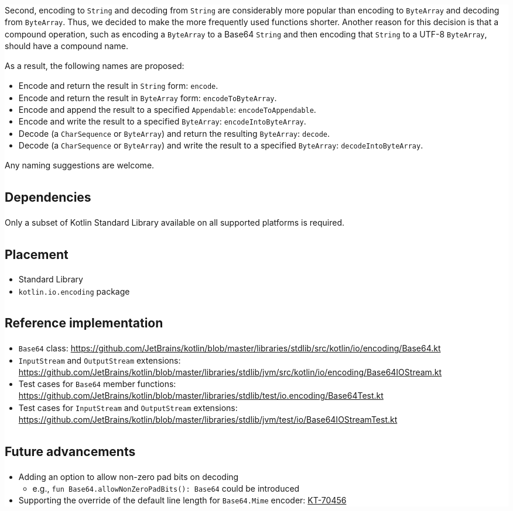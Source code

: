 Second, encoding to `String` and decoding from `String` are considerably more popular than encoding to `ByteArray` and
decoding from `ByteArray`. Thus, we decided to make the more frequently used functions shorter.
Another reason for this decision is that a compound operation, such as encoding a `ByteArray` to a Base64 `String` and
then encoding that `String` to a UTF-8 `ByteArray`, should have a compound name.

As a result, the following names are proposed:
* Encode and return the result in `String` form: `encode`.
* Encode and return the result in `ByteArray` form: `encodeToByteArray`.
* Encode and append the result to a specified `Appendable`: `encodeToAppendable`.
* Encode and write the result to a specified `ByteArray`: `encodeIntoByteArray`.
* Decode (a `CharSequence` or `ByteArray`) and return the resulting `ByteArray`: `decode`.
* Decode (a `CharSequence` or `ByteArray`) and write the result to a specified `ByteArray`: `decodeIntoByteArray`.

Any naming suggestions are welcome.

## Dependencies

Only a subset of Kotlin Standard Library available on all supported platforms is required.

## Placement

* Standard Library
* `kotlin.io.encoding` package

## Reference implementation

* `Base64` class: https://github.com/JetBrains/kotlin/blob/master/libraries/stdlib/src/kotlin/io/encoding/Base64.kt
* `InputStream` and `OutputStream` extensions: https://github.com/JetBrains/kotlin/blob/master/libraries/stdlib/jvm/src/kotlin/io/encoding/Base64IOStream.kt
* Test cases for `Base64` member functions: https://github.com/JetBrains/kotlin/blob/master/libraries/stdlib/test/io.encoding/Base64Test.kt
* Test cases for `InputStream` and `OutputStream` extensions: https://github.com/JetBrains/kotlin/blob/master/libraries/stdlib/jvm/test/io/Base64IOStreamTest.kt

## Future advancements

* Adding an option to allow non-zero pad bits on decoding
    * e.g., `fun Base64.allowNonZeroPadBits(): Base64` could be introduced
* Supporting the override of the default line length for `Base64.Mime` encoder: [KT-70456](https://youtrack.jetbrains.com/issue/KT-70456)
